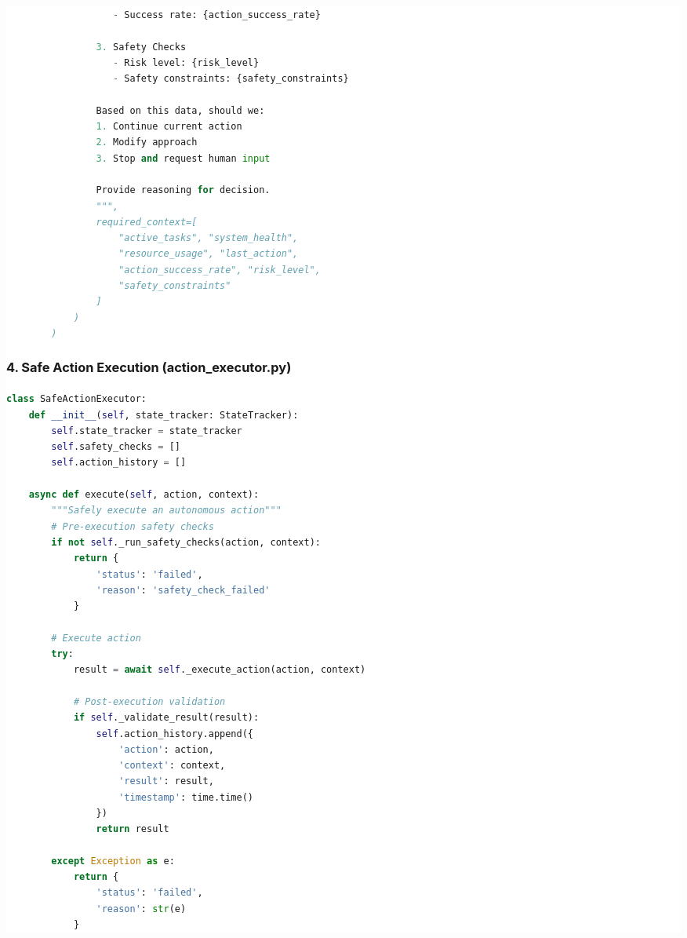 ```python
                   - Success rate: {action_success_rate}
                
                3. Safety Checks
                   - Risk level: {risk_level}
                   - Safety constraints: {safety_constraints}
                
                Based on this data, should we:
                1. Continue current action
                2. Modify approach
                3. Stop and request human input
                
                Provide reasoning for decision.
                """,
                required_context=[
                    "active_tasks", "system_health",
                    "resource_usage", "last_action",
                    "action_success_rate", "risk_level",
                    "safety_constraints"
                ]
            )
        )
```

### 4. Safe Action Execution (action_executor.py)
```python
class SafeActionExecutor:
    def __init__(self, state_tracker: StateTracker):
        self.state_tracker = state_tracker
        self.safety_checks = []
        self.action_history = []
    
    async def execute(self, action, context):
        """Safely execute an autonomous action"""
        # Pre-execution safety checks
        if not self._run_safety_checks(action, context):
            return {
                'status': 'failed',
                'reason': 'safety_check_failed'
            }
        
        # Execute action
        try:
            result = await self._execute_action(action, context)
            
            # Post-execution validation
            if self._validate_result(result):
                self.action_history.append({
                    'action': action,
                    'context': context,
                    'result': result,
                    'timestamp': time.time()
                })
                return result
            
        except Exception as e:
            return {
                'status': 'failed',
                'reason': str(e)
            }
```
